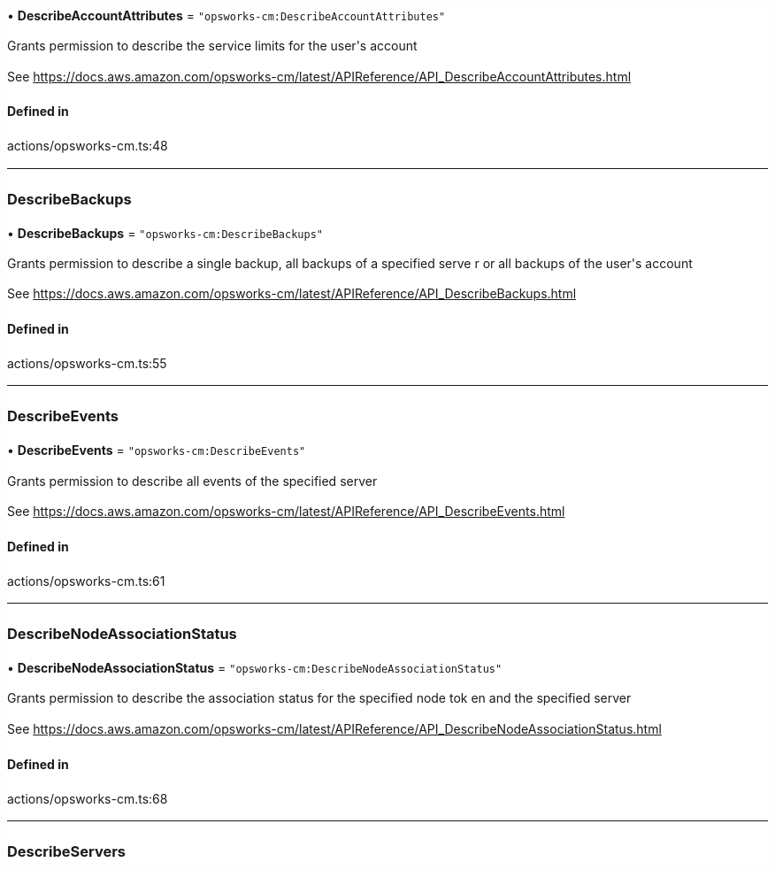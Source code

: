 • **DescribeAccountAttributes** = ``"opsworks-cm:DescribeAccountAttributes"``

Grants permission to describe the service limits for the user's account

See https://docs.aws.amazon.com/opsworks-cm/latest/APIReference/API_DescribeAccountAttributes.html

#### Defined in

actions/opsworks-cm.ts:48

___

### DescribeBackups

• **DescribeBackups** = ``"opsworks-cm:DescribeBackups"``

Grants permission to describe a single backup, all backups of a specified serve
r or all backups of the user's account

See https://docs.aws.amazon.com/opsworks-cm/latest/APIReference/API_DescribeBackups.html

#### Defined in

actions/opsworks-cm.ts:55

___

### DescribeEvents

• **DescribeEvents** = ``"opsworks-cm:DescribeEvents"``

Grants permission to describe all events of the specified server

See https://docs.aws.amazon.com/opsworks-cm/latest/APIReference/API_DescribeEvents.html

#### Defined in

actions/opsworks-cm.ts:61

___

### DescribeNodeAssociationStatus

• **DescribeNodeAssociationStatus** = ``"opsworks-cm:DescribeNodeAssociationStatus"``

Grants permission to describe the association status for the specified node tok
en and the specified server

See https://docs.aws.amazon.com/opsworks-cm/latest/APIReference/API_DescribeNodeAssociationStatus.html

#### Defined in

actions/opsworks-cm.ts:68

___

### DescribeServers
